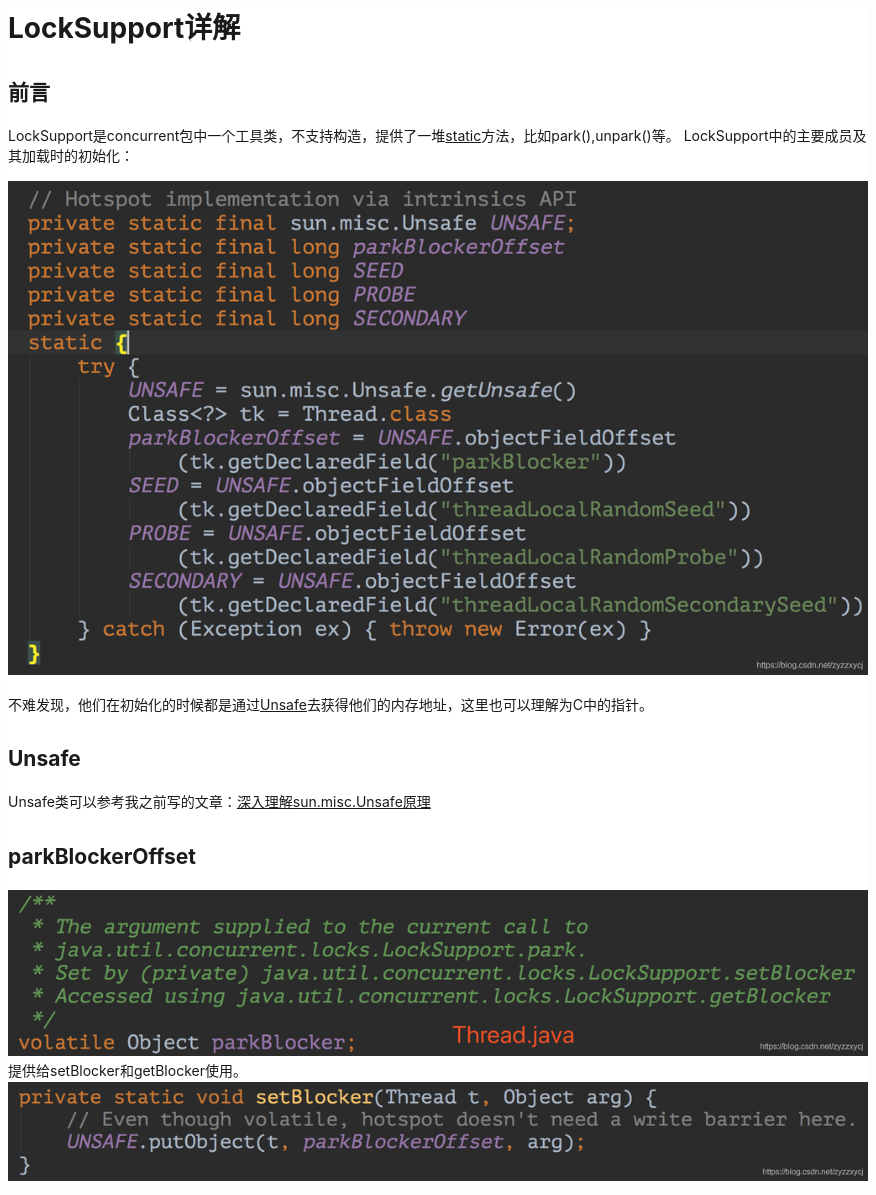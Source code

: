 # LockSupport详解

## 前言

LockSupport是concurrent包中一个工具类，不支持构造，提供了一堆[static](https://so.csdn.net/so/search?q=static&spm=1001.2101.3001.7020)方法，比如park(),unpark()等。
LockSupport中的主要成员及其加载时的初始化：

![在这里插入图片描述](image/watermark,type_ZmFuZ3poZW5naGVpdGk,shadow_10,text_aHR0cHM6Ly9ibG9nLmNzZG4ubmV0L3p5enp4eWNq,size_16,color_FFFFFF,t_70-6769660.png)

不难发现，他们在初始化的时候都是通过[Unsafe](https://so.csdn.net/so/search?q=Unsafe&spm=1001.2101.3001.7020)去获得他们的内存地址，这里也可以理解为C中的指针。

## Unsafe

Unsafe类可以参考我之前写的文章：[深入理解sun.misc.Unsafe原理](https://blog.csdn.net/zyzzxycj/article/details/89877863)

## parkBlockerOffset

![在这里插入图片描述](image/watermark,type_ZmFuZ3poZW5naGVpdGk,shadow_10,text_aHR0cHM6Ly9ibG9nLmNzZG4ubmV0L3p5enp4eWNq,size_16,color_FFFFFF,t_70-20221026153455048.png)
提供给setBlocker和getBlocker使用。
![在这里插入图片描述](image/watermark,type_ZmFuZ3poZW5naGVpdGk,shadow_10,text_aHR0cHM6Ly9ibG9nLmNzZG4ubmV0L3p5enp4eWNq,size_16,color_FFFFFF,t_70-20221026153501177.png)
